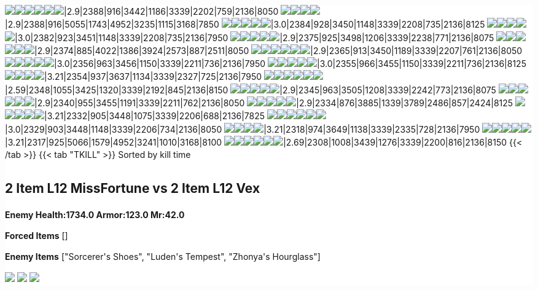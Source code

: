 ![](/item/6691.png)![](/item/3508.png)![](/item/1053.png)![](/item/1055.png)![](/item/1036.png)![](/item/1036.png)|2.9|2388|916|3442|1186|3339|2202|759|2136|8050
![](/item/6691.png)![](/item/6673.png)![](/item/1055.png)![](/item/1038.png)|2.9|2388|916|5055|1743|4952|3235|1115|3168|7850
![](/item/6676.png)![](/item/3004.png)![](/item/1053.png)![](/item/1055.png)![](/item/1037.png)|3.0|2384|928|3450|1148|3339|2208|735|2136|8125
![](/item/6676.png)![](/item/3179.png)![](/item/1053.png)![](/item/1055.png)![](/item/1038.png)|3.0|2382|923|3451|1148|3339|2208|735|2136|7950
![](/item/6676.png)![](/item/3074.png)![](/item/1055.png)![](/item/1037.png)![](/item/1036.png)|2.9|2375|925|3498|1206|3339|2238|771|2136|8075
![](/item/6691.png)![](/item/3814.png)![](/item/1053.png)![](/item/1055.png)![](/item/1036.png)![](/item/1036.png)|2.9|2374|885|4022|1386|3924|2573|887|2511|8050
![](/item/6676.png)![](/item/6696.png)![](/item/1053.png)![](/item/1055.png)![](/item/1036.png)![](/item/1036.png)|2.9|2365|913|3450|1189|3339|2207|761|2136|8050
![](/item/3179.png)![](/item/3033.png)![](/item/1053.png)![](/item/1055.png)![](/item/1038.png)|3.0|2356|963|3456|1150|3339|2211|736|2136|7950
![](/item/3004.png)![](/item/3033.png)![](/item/1053.png)![](/item/1055.png)![](/item/1037.png)|3.0|2355|966|3455|1150|3339|2211|736|2136|8125
![](/item/6676.png)![](/item/3072.png)![](/item/1055.png)![](/item/1038.png)|3.21|2354|937|3637|1134|3339|2327|725|2136|7950
![](/item/6691.png)![](/item/3095.png)![](/item/1053.png)![](/item/1055.png)![](/item/1036.png)![](/item/1036.png)|2.59|2348|1055|3425|1320|3339|2192|845|2136|8150
![](/item/3074.png)![](/item/3033.png)![](/item/1055.png)![](/item/1037.png)![](/item/1036.png)|2.9|2345|963|3505|1208|3339|2242|773|2136|8075
![](/item/6696.png)![](/item/3033.png)![](/item/1053.png)![](/item/1055.png)![](/item/1036.png)![](/item/1036.png)|2.9|2340|955|3455|1191|3339|2211|762|2136|8050
![](/item/6691.png)![](/item/6609.png)![](/item/1053.png)![](/item/1055.png)![](/item/1037.png)|2.9|2334|876|3885|1339|3789|2486|857|2424|8125
![](/item/6676.png)![](/item/6695.png)![](/item/1053.png)![](/item/1055.png)![](/item/1037.png)|3.21|2332|905|3448|1075|3339|2206|688|2136|7825
![](/item/6676.png)![](/item/6693.png)![](/item/1053.png)![](/item/1055.png)![](/item/1036.png)![](/item/1036.png)|3.0|2329|903|3448|1148|3339|2206|734|2136|8050
![](/item/3072.png)![](/item/3033.png)![](/item/1055.png)![](/item/1038.png)|3.21|2318|974|3649|1138|3339|2335|728|2136|7950
![](/item/6676.png)![](/item/6673.png)![](/item/1055.png)![](/item/1038.png)![](/item/1036.png)|3.21|2317|925|5066|1579|4952|3241|1010|3168|8100
![](/item/6691.png)![](/item/3087.png)![](/item/1053.png)![](/item/1055.png)![](/item/1036.png)![](/item/1036.png)|2.69|2308|1008|3439|1276|3339|2200|816|2136|8150
{{< /tab >}}
{{< tab "TKILL" >}}
Sorted by kill time
## 2 Item L12 MissFortune vs 2 Item L12 Vex

**Enemy Health:1734.0 Armor:123.0 Mr:42.0**


**Forced Items** []








**Enemy Items** ["Sorcerer's Shoes", "Luden's Tempest", "Zhonya's Hourglass"]





![](/item/3020.png)
![](/item/6655.png)
![](/item/3157.png)

